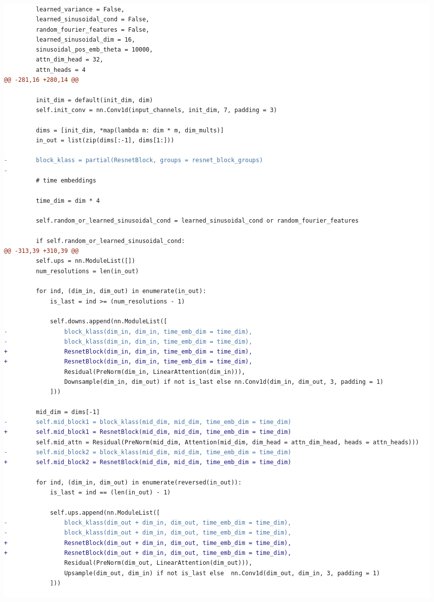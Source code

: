 ```diff
         learned_variance = False,
         learned_sinusoidal_cond = False,
         random_fourier_features = False,
         learned_sinusoidal_dim = 16,
         sinusoidal_pos_emb_theta = 10000,
         attn_dim_head = 32,
         attn_heads = 4
@@ -281,16 +280,14 @@
 
         init_dim = default(init_dim, dim)
         self.init_conv = nn.Conv1d(input_channels, init_dim, 7, padding = 3)
 
         dims = [init_dim, *map(lambda m: dim * m, dim_mults)]
         in_out = list(zip(dims[:-1], dims[1:]))
 
-        block_klass = partial(ResnetBlock, groups = resnet_block_groups)
-
         # time embeddings
 
         time_dim = dim * 4
 
         self.random_or_learned_sinusoidal_cond = learned_sinusoidal_cond or random_fourier_features
 
         if self.random_or_learned_sinusoidal_cond:
@@ -313,39 +310,39 @@
         self.ups = nn.ModuleList([])
         num_resolutions = len(in_out)
 
         for ind, (dim_in, dim_out) in enumerate(in_out):
             is_last = ind >= (num_resolutions - 1)
 
             self.downs.append(nn.ModuleList([
-                block_klass(dim_in, dim_in, time_emb_dim = time_dim),
-                block_klass(dim_in, dim_in, time_emb_dim = time_dim),
+                ResnetBlock(dim_in, dim_in, time_emb_dim = time_dim),
+                ResnetBlock(dim_in, dim_in, time_emb_dim = time_dim),
                 Residual(PreNorm(dim_in, LinearAttention(dim_in))),
                 Downsample(dim_in, dim_out) if not is_last else nn.Conv1d(dim_in, dim_out, 3, padding = 1)
             ]))
 
         mid_dim = dims[-1]
-        self.mid_block1 = block_klass(mid_dim, mid_dim, time_emb_dim = time_dim)
+        self.mid_block1 = ResnetBlock(mid_dim, mid_dim, time_emb_dim = time_dim)
         self.mid_attn = Residual(PreNorm(mid_dim, Attention(mid_dim, dim_head = attn_dim_head, heads = attn_heads)))
-        self.mid_block2 = block_klass(mid_dim, mid_dim, time_emb_dim = time_dim)
+        self.mid_block2 = ResnetBlock(mid_dim, mid_dim, time_emb_dim = time_dim)
 
         for ind, (dim_in, dim_out) in enumerate(reversed(in_out)):
             is_last = ind == (len(in_out) - 1)
 
             self.ups.append(nn.ModuleList([
-                block_klass(dim_out + dim_in, dim_out, time_emb_dim = time_dim),
-                block_klass(dim_out + dim_in, dim_out, time_emb_dim = time_dim),
+                ResnetBlock(dim_out + dim_in, dim_out, time_emb_dim = time_dim),
+                ResnetBlock(dim_out + dim_in, dim_out, time_emb_dim = time_dim),
                 Residual(PreNorm(dim_out, LinearAttention(dim_out))),
                 Upsample(dim_out, dim_in) if not is_last else  nn.Conv1d(dim_out, dim_in, 3, padding = 1)
             ]))
 
```